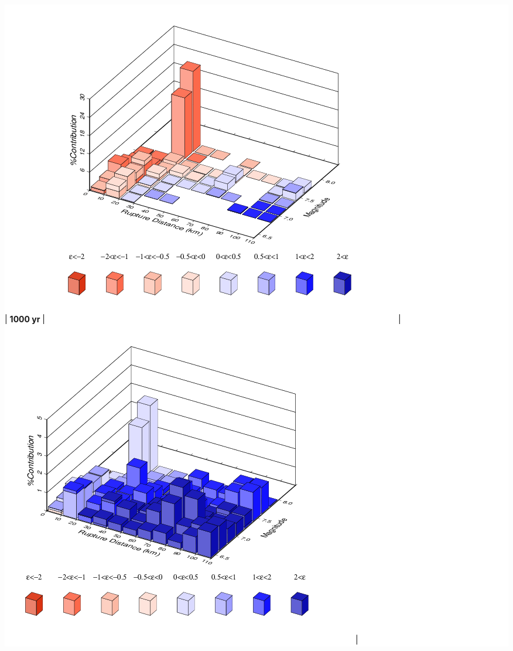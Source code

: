 | **1000 yr** | ![Disaggregation](resources/disagg_sim_gmpe_dist_for_epsilon_7.5s_1000yr.png) | ![Disaggregation](resources/disagg_gmpe_7.5s_1000yr.png) |